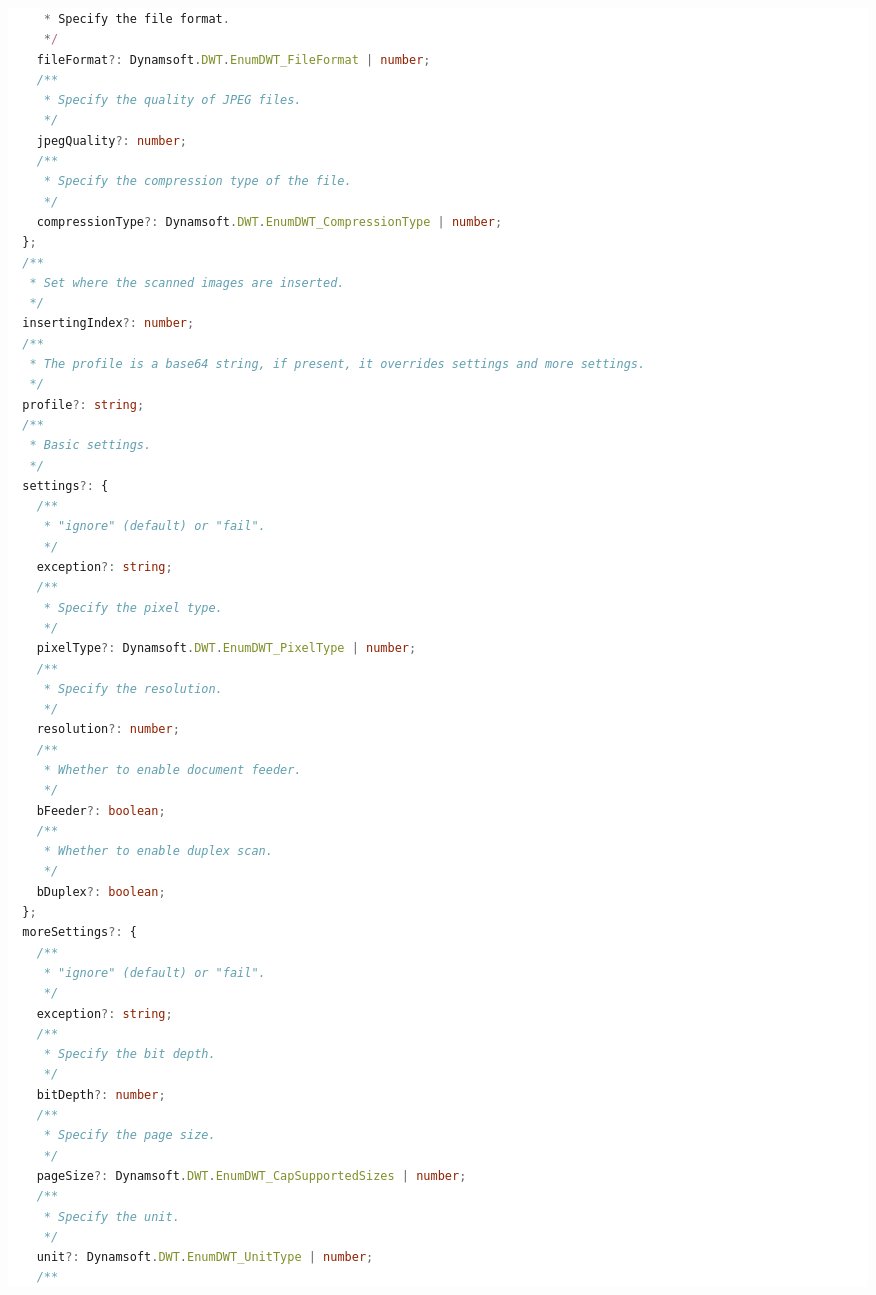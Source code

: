 ```typescript
     * Specify the file format.
     */
    fileFormat?: Dynamsoft.DWT.EnumDWT_FileFormat | number;
    /**
     * Specify the quality of JPEG files.
     */
    jpegQuality?: number;
    /**
     * Specify the compression type of the file.
     */
    compressionType?: Dynamsoft.DWT.EnumDWT_CompressionType | number;
  };
  /**
   * Set where the scanned images are inserted.
   */
  insertingIndex?: number;
  /**
   * The profile is a base64 string, if present, it overrides settings and more settings.
   */
  profile?: string;
  /**
   * Basic settings.
   */
  settings?: {
    /**
     * "ignore" (default) or "fail".
     */
    exception?: string;
    /**
     * Specify the pixel type.
     */
    pixelType?: Dynamsoft.DWT.EnumDWT_PixelType | number;
    /**
     * Specify the resolution.
     */
    resolution?: number;
    /**
     * Whether to enable document feeder.
     */
    bFeeder?: boolean;
    /**
     * Whether to enable duplex scan.
     */
    bDuplex?: boolean;
  };
  moreSettings?: {
    /**
     * "ignore" (default) or "fail".
     */
    exception?: string;
    /**
     * Specify the bit depth.
     */
    bitDepth?: number;
    /**
     * Specify the page size.
     */
    pageSize?: Dynamsoft.DWT.EnumDWT_CapSupportedSizes | number;
    /**
     * Specify the unit.
     */
    unit?: Dynamsoft.DWT.EnumDWT_UnitType | number;
    /**
```